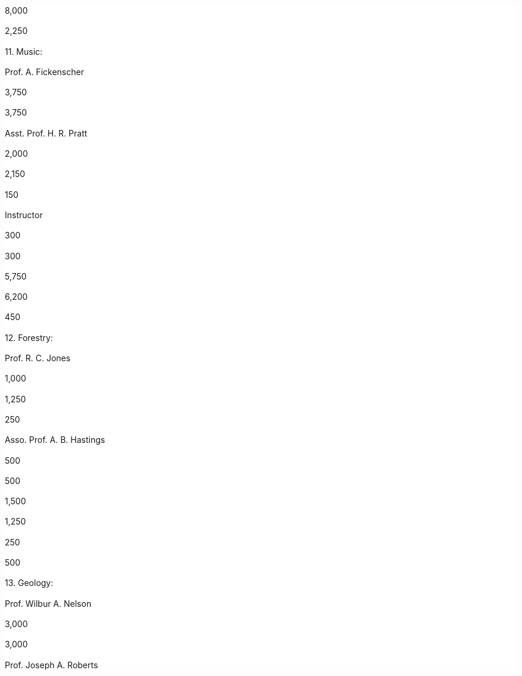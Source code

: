 8,000

2,250

11\. Music:

Prof. A. Fickenscher

3,750

3,750

Asst. Prof. H. R. Pratt

2,000

2,150

150

Instructor

300

300

5,750

6,200

450

12\. Forestry:

Prof. R. C. Jones

1,000

1,250

250

Asso. Prof. A. B. Hastings

500

500

1,500

1,250

250

500

13\. Geology:

Prof. Wilbur A. Nelson

3,000

3,000

Prof. Joseph A. Roberts
